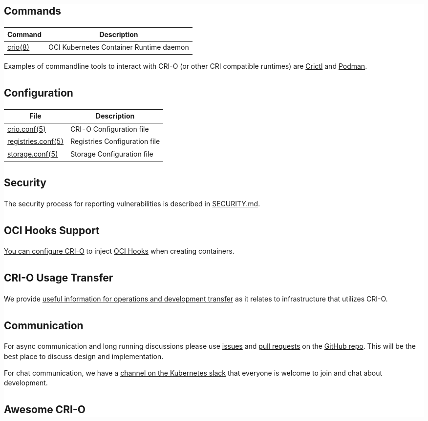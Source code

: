 ## Commands

| Command                    | Description                             |
| -------------------------- | --------------------------------------- |
| [crio(8)](/docs/crio.8.md) | OCI Kubernetes Container Runtime daemon |

Examples of commandline tools to interact with CRI-O
(or other CRI compatible runtimes) are [Crictl](https://github.com/kubernetes-sigs/cri-tools/releases)
and [Podman](https://github.com/containers/podman).

## Configuration



| File                                                                                                     | Description                           |
| -------------------------------------------------------------------------------------------------------- | ------------------------------------- |
| [crio.conf(5)](/docs/crio.conf.5.md)                                                                     | CRI-O Configuration file              |
| [registries.conf(5)](https://github.com/containers/image/blob/main/docs/containers-registries.conf.5.md) | Registries Configuration file         |
| [storage.conf(5)](https://github.com/containers/storage/blob/main/docs/containers-storage.conf.5.md)     | Storage Configuration file            |



## Security

The security process for reporting vulnerabilities is described in [SECURITY.md](./SECURITY.md).

## OCI Hooks Support

[You can configure CRI-O][podman-hooks] to inject
[OCI Hooks][spec-hooks] when creating containers.

## CRI-O Usage Transfer

We provide [useful information for operations and development transfer](transfer.md)
as it relates to infrastructure that utilizes CRI-O.

## Communication

For async communication and long running discussions please use [issues](https://github.com/cri-o/cri-o/issues)
and [pull requests](https://github.com/cri-o/cri-o/pulls) on the [GitHub repo](https://github.com/cri-o/cri-o).
This will be the best place to discuss design and implementation.

For chat communication, we have a [channel on the Kubernetes slack](https://kubernetes.slack.com/archives/crio)
that everyone is welcome to join and chat about development.

## Awesome CRI-O


[podman-hooks]: https://github.com/containers/podman/blob/v3.0.1/pkg/hooks/README.md
[spec-hooks]: https://github.com/opencontainers/runtime-spec/blob/v1.0.1/config.md#posix-platform-hooks